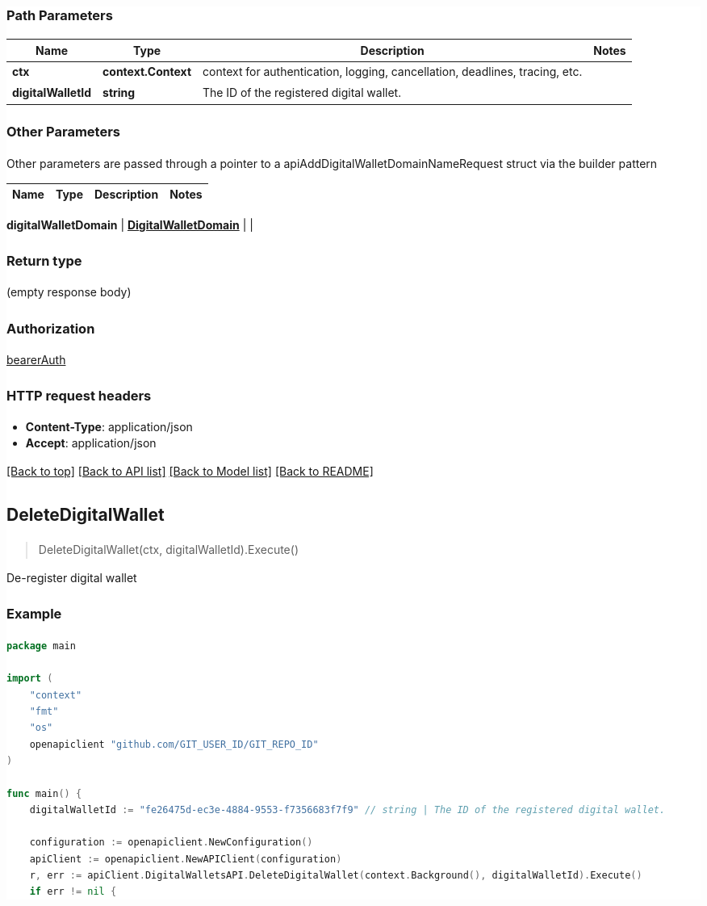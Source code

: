 ### Path Parameters


Name | Type | Description  | Notes
------------- | ------------- | ------------- | -------------
**ctx** | **context.Context** | context for authentication, logging, cancellation, deadlines, tracing, etc.
**digitalWalletId** | **string** | The ID of the registered digital wallet. | 

### Other Parameters

Other parameters are passed through a pointer to a apiAddDigitalWalletDomainNameRequest struct via the builder pattern


Name | Type | Description  | Notes
------------- | ------------- | ------------- | -------------

 **digitalWalletDomain** | [**DigitalWalletDomain**](DigitalWalletDomain.md) |  | 

### Return type

 (empty response body)

### Authorization

[bearerAuth](../README.md#bearerAuth)

### HTTP request headers

- **Content-Type**: application/json
- **Accept**: application/json

[[Back to top]](#) [[Back to API list]](../README.md#documentation-for-api-endpoints)
[[Back to Model list]](../README.md#documentation-for-models)
[[Back to README]](../README.md)


## DeleteDigitalWallet

> DeleteDigitalWallet(ctx, digitalWalletId).Execute()

De-register digital wallet



### Example

```go
package main

import (
	"context"
	"fmt"
	"os"
	openapiclient "github.com/GIT_USER_ID/GIT_REPO_ID"
)

func main() {
	digitalWalletId := "fe26475d-ec3e-4884-9553-f7356683f7f9" // string | The ID of the registered digital wallet.

	configuration := openapiclient.NewConfiguration()
	apiClient := openapiclient.NewAPIClient(configuration)
	r, err := apiClient.DigitalWalletsAPI.DeleteDigitalWallet(context.Background(), digitalWalletId).Execute()
	if err != nil {
```